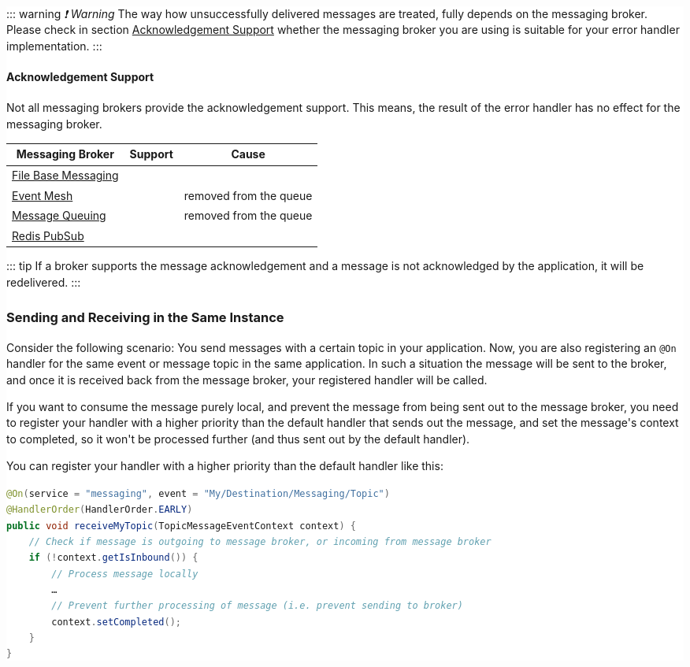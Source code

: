 ::: warning _❗ Warning_
The way how unsuccessfully delivered messages are treated, fully depends on the messaging broker. Please check in section [Acknowledgement Support](#acknowledgement-support)  whether the messaging broker you are using is suitable for your error handler implementation.
:::


#### Acknowledgement Support

Not all messaging brokers provide the acknowledgement support. This means, the result of the error handler has no effect for the messaging broker.

| Messaging Broker                                       | Support |         Cause          |
|--------------------------------------------------------|:-------:|:----------------------:|
| [File Base Messaging](#local-testing)                  |  <Na/>  |                        |
| [Event Mesh](#configuring-sap-event-mesh-support)      |  <X/>   | removed from the queue |
| [Message Queuing](#configuring-sap-event-mesh-support) |  <X/>   | removed from the queue |
| [Redis PubSub](#configuring-redis-pubsub-support-beta) | <Beta/> |                        |


::: tip
If a broker supports the message acknowledgement and a message is not acknowledged by the application, it will be redelivered.
:::

### Sending and Receiving in the Same Instance

Consider the following scenario: You send messages with a certain topic in your application. Now, you are also registering an `@On` handler for the same event or message topic in the same application. In such a situation the message will be sent to the broker, and once it is received back from the message broker, your registered handler will be called.

If you want to consume the message purely local, and prevent the message from being sent out to the message broker, you need to register your handler with a higher priority than the default handler that sends out the message, and set the message's context to completed, so it won't be processed further (and thus sent out by the default handler).

You can register your handler with a higher priority than the default handler like this:

```java
@On(service = "messaging", event = "My/Destination/Messaging/Topic")
@HandlerOrder(HandlerOrder.EARLY)
public void receiveMyTopic(TopicMessageEventContext context) {
	// Check if message is outgoing to message broker, or incoming from message broker
	if (!context.getIsInbound()) {
		// Process message locally
		…
		// Prevent further processing of message (i.e. prevent sending to broker)
		context.setCompleted();
	}
}
```
